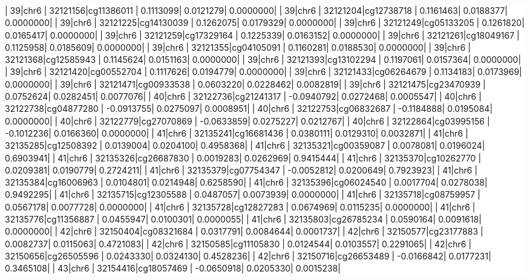 |     39|chr6 |  32121156|cg11386011 |  0.1113099| 0.0121279| 0.0000000|
|     39|chr6 |  32121204|cg12738718 |  0.1161463| 0.0188377| 0.0000000|
|     39|chr6 |  32121225|cg14130039 |  0.1262075| 0.0179329| 0.0000000|
|     39|chr6 |  32121249|cg05133205 |  0.1261820| 0.0165417| 0.0000000|
|     39|chr6 |  32121259|cg17329164 |  0.1225339| 0.0163152| 0.0000000|
|     39|chr6 |  32121261|cg18049167 |  0.1125958| 0.0185609| 0.0000000|
|     39|chr6 |  32121355|cg04105091 |  0.1160281| 0.0188530| 0.0000000|
|     39|chr6 |  32121368|cg12585943 |  0.1145624| 0.0151163| 0.0000000|
|     39|chr6 |  32121393|cg13102294 |  0.1197061| 0.0157364| 0.0000000|
|     39|chr6 |  32121420|cg00552704 |  0.1117626| 0.0194779| 0.0000000|
|     39|chr6 |  32121433|cg06264679 |  0.1134183| 0.0173969| 0.0000000|
|     39|chr6 |  32121471|cg00933538 |  0.0603220| 0.0228462| 0.0082819|
|     39|chr6 |  32121475|cg23470939 |  0.0752624| 0.0282451| 0.0077076|
|     40|chr6 |  32122736|cg21241317 | -0.0940792| 0.0272468| 0.0005547|
|     40|chr6 |  32122738|cg04877280 | -0.0913755| 0.0275097| 0.0008951|
|     40|chr6 |  32122753|cg06832687 | -0.1184888| 0.0195084| 0.0000000|
|     40|chr6 |  32122779|cg27070869 | -0.0633859| 0.0275227| 0.0212767|
|     40|chr6 |  32122864|cg03995156 | -0.1012236| 0.0166360| 0.0000000|
|     41|chr6 |  32135241|cg16681436 |  0.0380111| 0.0129310| 0.0032871|
|     41|chr6 |  32135285|cg12508392 |  0.0139004| 0.0204100| 0.4958368|
|     41|chr6 |  32135321|cg00359087 |  0.0078081| 0.0196024| 0.6903941|
|     41|chr6 |  32135326|cg26687830 |  0.0019283| 0.0262969| 0.9415444|
|     41|chr6 |  32135370|cg10262770 |  0.0209381| 0.0190779| 0.2724211|
|     41|chr6 |  32135379|cg07754347 | -0.0052812| 0.0200649| 0.7923923|
|     41|chr6 |  32135384|cg16006963 |  0.0104801| 0.0214948| 0.6258590|
|     41|chr6 |  32135396|cg06024540 |  0.0017704| 0.0278038| 0.9492295|
|     41|chr6 |  32135715|cg12305588 |  0.0487057| 0.0073939| 0.0000000|
|     41|chr6 |  32135718|cg08759957 |  0.0567178| 0.0077728| 0.0000000|
|     41|chr6 |  32135728|cg12827283 |  0.0674969| 0.0115235| 0.0000000|
|     41|chr6 |  32135776|cg11356887 |  0.0455947| 0.0100301| 0.0000055|
|     41|chr6 |  32135803|cg26785234 |  0.0590164| 0.0091618| 0.0000000|
|     42|chr6 |  32150404|cg08321684 |  0.0317791| 0.0084644| 0.0001737|
|     42|chr6 |  32150577|cg23177883 |  0.0082737| 0.0115063| 0.4721083|
|     42|chr6 |  32150585|cg11105830 |  0.0124544| 0.0103557| 0.2291065|
|     42|chr6 |  32150656|cg26505596 |  0.0243330| 0.0324130| 0.4528236|
|     42|chr6 |  32150716|cg26653489 | -0.0166842| 0.0177231| 0.3465108|
|     43|chr6 |  32154416|cg18057469 | -0.0650918| 0.0205330| 0.0015238|